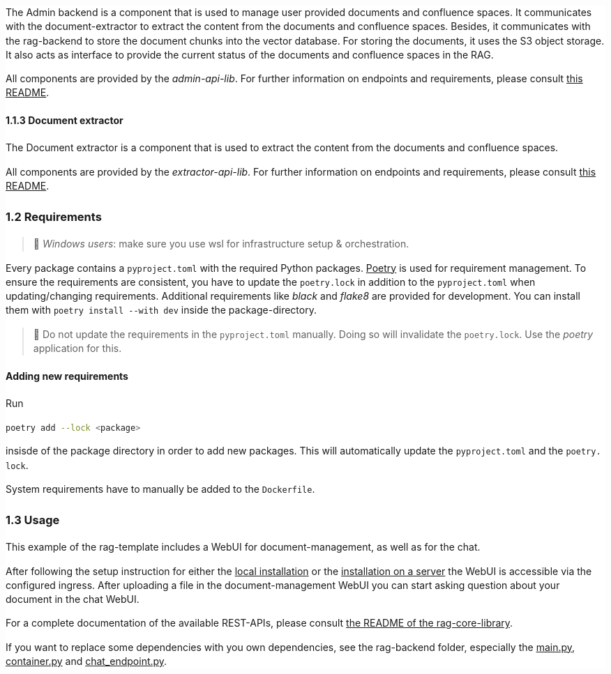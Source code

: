 The Admin backend is a component that is used to manage user provided documents and confluence spaces. It communicates with the document-extractor to extract the content from the documents and confluence spaces. Besides, it communicates with the rag-backend to store the document chunks into the vector database. For storing the documents, it uses the S3 object storage. It also acts as interface to provide the current status of the documents and confluence spaces in the RAG.

All components are provided by the *admin-api-lib*. For further information on endpoints and requirements, please consult [this README](./rag-core-library/README.md#2-admin-api-lib).

#### 1.1.3 Document extractor

The Document extractor is a component that is used to extract the content from the documents and confluence spaces.

All components are provided by the *extractor-api-lib*. For further information on endpoints and requirements, please consult [this README](./rag-core-library/README.md#3-extractor-api-lib).

### 1.2 Requirements

> 📝  *Windows users*: make sure you use wsl for infrastructure setup & orchestration.

Every package contains a `pyproject.toml` with the required Python packages.
[Poetry](https://python-poetry.org/)  is used for requirement management.
To ensure the requirements are consistent, you have to update the `poetry.lock` in addition to the `pyproject.toml` when updating/changing requirements. Additional requirements like *black* and *flake8* are provided for development. You can install them with `poetry install --with dev` inside the package-directory.

> 📝 Do not update the requirements in the `pyproject.toml` manually. Doing so will invalidate the `poetry.lock`. Use the *poetry* application for this.

#### Adding new requirements
Run
```bash
poetry add --lock <package>
```
insisde of the package directory in order to add new packages. This will automatically update the `pyproject.toml` and the `poetry.lock`.

System requirements have to manually be added to the `Dockerfile`.

### 1.3 Usage
This example of the rag-template includes a WebUI for document-management, as well as for the chat.

After following the setup instruction for either the [local installation](#-local-setup-instructions) or the [installation on a server](#-Deployment-to-server) the WebUI is accessible via the configured ingress.
After uploading a file in the document-management WebUI you can start asking question about your document in the chat WebUI.

For a complete documentation of the available REST-APIs, please consult [the README of the rag-core-library](./rag-core-library/README.md).

If you want to replace some dependencies with you own dependencies, see the rag-backend folder, especially the [main.py](./rag-backend/main.py), [container.py](./rag-backend/container.py) and [chat_endpoint.py](./rag-backend/chat_endpoint.py).
